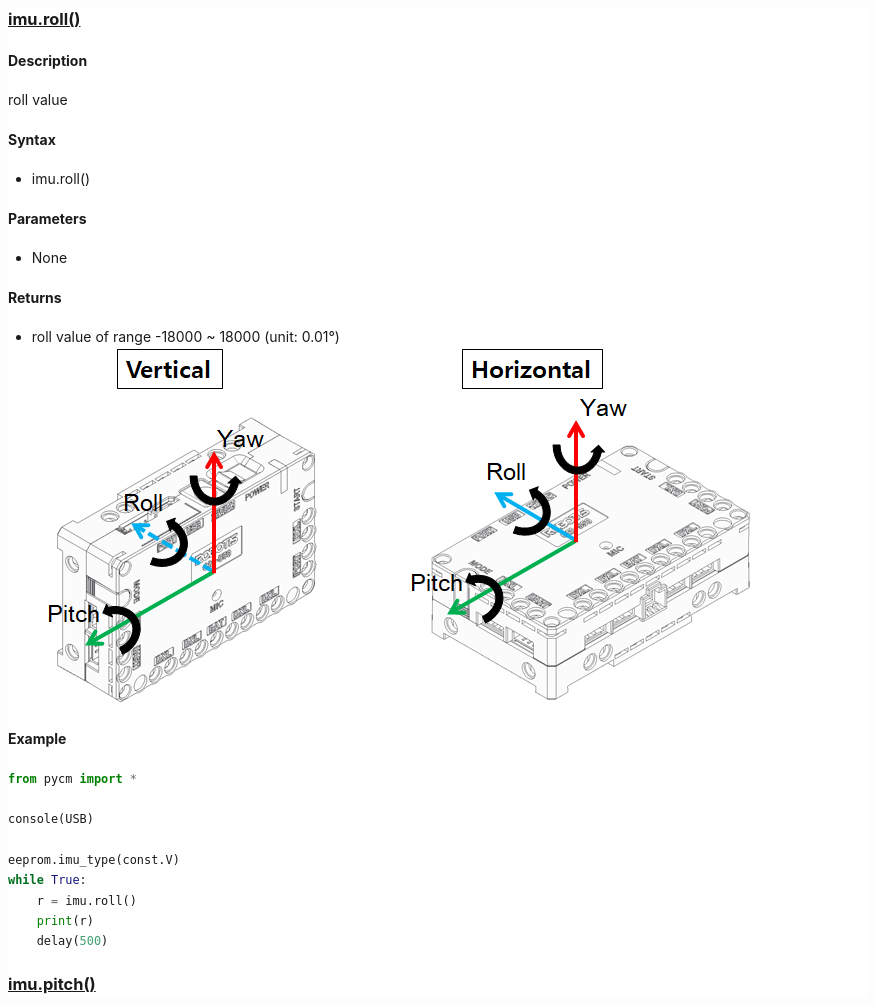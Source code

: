 ### [imu.roll()](#imuroll)

#### Description

roll value

#### Syntax

- imu.roll()

#### Parameters

- None

#### Returns

- roll value of range -18000 ~ 18000 (unit: 0.01&deg;)  
  ![cm550_rpy_roll_range](/assets/images/edu/engineer/kit2/pycm_api/cm550_rpy_roll_range.png)

#### Example

```py
from pycm import *

console(USB)

eeprom.imu_type(const.V)
while True:
    r = imu.roll()
    print(r)
    delay(500)
```

### [imu.pitch()](#imupitch)
